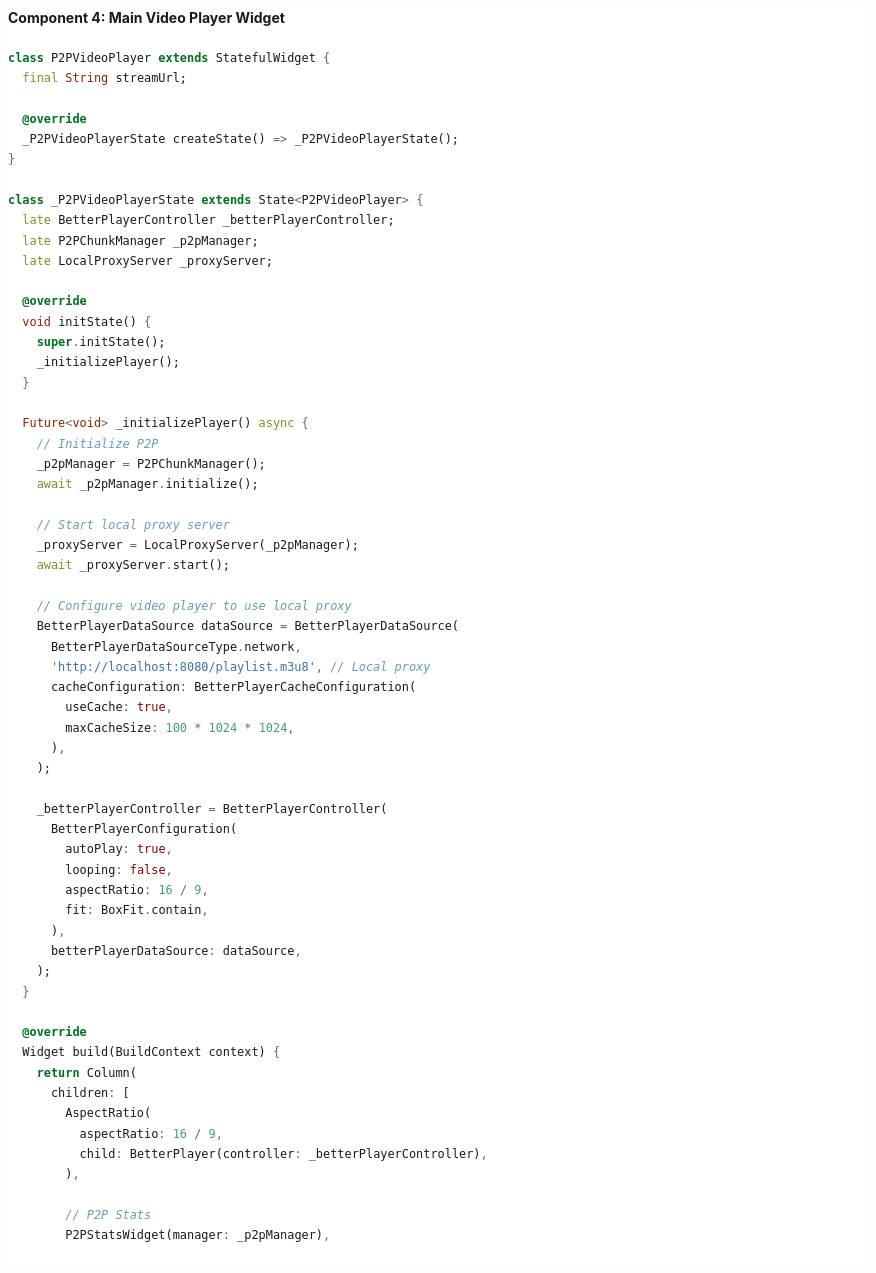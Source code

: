 
#### Component 4: Main Video Player Widget

```dart
class P2PVideoPlayer extends StatefulWidget {
  final String streamUrl;
  
  @override
  _P2PVideoPlayerState createState() => _P2PVideoPlayerState();
}

class _P2PVideoPlayerState extends State<P2PVideoPlayer> {
  late BetterPlayerController _betterPlayerController;
  late P2PChunkManager _p2pManager;
  late LocalProxyServer _proxyServer;
  
  @override
  void initState() {
    super.initState();
    _initializePlayer();
  }
  
  Future<void> _initializePlayer() async {
    // Initialize P2P
    _p2pManager = P2PChunkManager();
    await _p2pManager.initialize();
    
    // Start local proxy server
    _proxyServer = LocalProxyServer(_p2pManager);
    await _proxyServer.start();
    
    // Configure video player to use local proxy
    BetterPlayerDataSource dataSource = BetterPlayerDataSource(
      BetterPlayerDataSourceType.network,
      'http://localhost:8080/playlist.m3u8', // Local proxy
      cacheConfiguration: BetterPlayerCacheConfiguration(
        useCache: true,
        maxCacheSize: 100 * 1024 * 1024,
      ),
    );
    
    _betterPlayerController = BetterPlayerController(
      BetterPlayerConfiguration(
        autoPlay: true,
        looping: false,
        aspectRatio: 16 / 9,
        fit: BoxFit.contain,
      ),
      betterPlayerDataSource: dataSource,
    );
  }
  
  @override
  Widget build(BuildContext context) {
    return Column(
      children: [
        AspectRatio(
          aspectRatio: 16 / 9,
          child: BetterPlayer(controller: _betterPlayerController),
        ),
        
        // P2P Stats
        P2PStatsWidget(manager: _p2pManager),
        
```